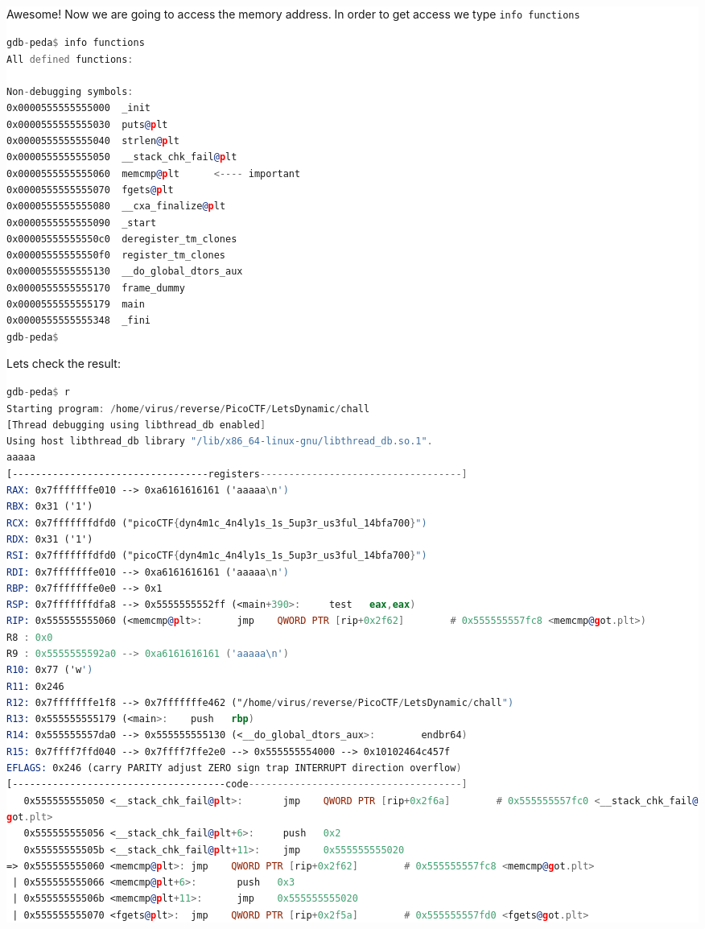 Awesome! Now we are going to access the memory address. In order to get access we type `info functions`

```asm
gdb-peda$ info functions
All defined functions:

Non-debugging symbols:
0x0000555555555000  _init
0x0000555555555030  puts@plt
0x0000555555555040  strlen@plt
0x0000555555555050  __stack_chk_fail@plt
0x0000555555555060  memcmp@plt      <---- important
0x0000555555555070  fgets@plt
0x0000555555555080  __cxa_finalize@plt
0x0000555555555090  _start
0x00005555555550c0  deregister_tm_clones
0x00005555555550f0  register_tm_clones
0x0000555555555130  __do_global_dtors_aux
0x0000555555555170  frame_dummy
0x0000555555555179  main
0x0000555555555348  _fini
gdb-peda$

```

Lets check the result:


```asm
gdb-peda$ r
Starting program: /home/virus/reverse/PicoCTF/LetsDynamic/chall
[Thread debugging using libthread_db enabled]
Using host libthread_db library "/lib/x86_64-linux-gnu/libthread_db.so.1".
aaaaa
[----------------------------------registers-----------------------------------]
RAX: 0x7fffffffe010 --> 0xa6161616161 ('aaaaa\n')
RBX: 0x31 ('1')
RCX: 0x7fffffffdfd0 ("picoCTF{dyn4m1c_4n4ly1s_1s_5up3r_us3ful_14bfa700}")
RDX: 0x31 ('1')
RSI: 0x7fffffffdfd0 ("picoCTF{dyn4m1c_4n4ly1s_1s_5up3r_us3ful_14bfa700}")
RDI: 0x7fffffffe010 --> 0xa6161616161 ('aaaaa\n')
RBP: 0x7fffffffe0e0 --> 0x1
RSP: 0x7fffffffdfa8 --> 0x5555555552ff (<main+390>:     test   eax,eax)
RIP: 0x555555555060 (<memcmp@plt>:      jmp    QWORD PTR [rip+0x2f62]        # 0x555555557fc8 <memcmp@got.plt>)
R8 : 0x0
R9 : 0x5555555592a0 --> 0xa6161616161 ('aaaaa\n')
R10: 0x77 ('w')
R11: 0x246
R12: 0x7fffffffe1f8 --> 0x7fffffffe462 ("/home/virus/reverse/PicoCTF/LetsDynamic/chall")
R13: 0x555555555179 (<main>:    push   rbp)
R14: 0x555555557da0 --> 0x555555555130 (<__do_global_dtors_aux>:        endbr64)
R15: 0x7ffff7ffd040 --> 0x7ffff7ffe2e0 --> 0x555555554000 --> 0x10102464c457f
EFLAGS: 0x246 (carry PARITY adjust ZERO sign trap INTERRUPT direction overflow)
[-------------------------------------code-------------------------------------]
   0x555555555050 <__stack_chk_fail@plt>:       jmp    QWORD PTR [rip+0x2f6a]        # 0x555555557fc0 <__stack_chk_fail@got.plt>
   0x555555555056 <__stack_chk_fail@plt+6>:     push   0x2
   0x55555555505b <__stack_chk_fail@plt+11>:    jmp    0x555555555020
=> 0x555555555060 <memcmp@plt>: jmp    QWORD PTR [rip+0x2f62]        # 0x555555557fc8 <memcmp@got.plt>
 | 0x555555555066 <memcmp@plt+6>:       push   0x3
 | 0x55555555506b <memcmp@plt+11>:      jmp    0x555555555020
 | 0x555555555070 <fgets@plt>:  jmp    QWORD PTR [rip+0x2f5a]        # 0x555555557fd0 <fgets@got.plt>
```